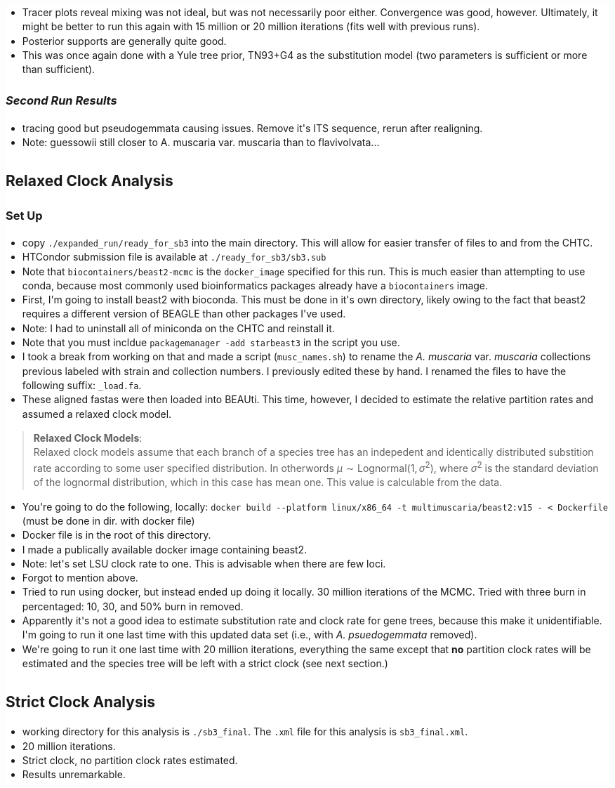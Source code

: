 * Tracer plots reveal mixing was not ideal, but was not necessarily poor either. Convergence was good, however. Ultimately, it might be better to run this again with 15 million or 20 million iterations (fits well with previous runs). 
* Posterior supports are generally quite good. 
* This was once again done with a Yule tree prior, TN93+G4 as the substitution model (two parameters is sufficient or more than sufficient). 
### _Second Run Results_
* tracing good but pseudogemmata causing issues. Remove it's ITS sequence, rerun after realigning. 
* Note: guessowii still closer to A. muscaria var. muscaria than to flavivolvata... 
## Relaxed Clock Analysis 
### Set Up
* copy `./expanded_run/ready_for_sb3` into the main directory. This will allow for easier transfer of files to and from the CHTC. 
* HTCondor submission file is available at `./ready_for_sb3/sb3.sub`
* Note that `biocontainers/beast2-mcmc` is the `docker_image` specified for this run. This is much easier than attempting to use conda, because most commonly used bioinformatics packages already have a `biocontainers` image. 
* First, I'm going to install beast2 with bioconda. This must be done in it's own directory, likely owing to the fact that beast2 requires a different version of BEAGLE than other packages I've used. 
* Note: I had to uninstall all of miniconda on the CHTC and reinstall it. 
* Note that you must incldue `packagemanager -add starbeast3` in the script you use. 
* I took a break from working on that and made a script (`musc_names.sh`) to rename the _A. muscaria_ var. _muscaria_ collections previous labeled with strain and collection numbers. I previously edited these by hand. I renamed the files to have the following suffix: `_load.fa`. 
* These aligned fastas were then loaded into BEAUti. This time, however, I decided to estimate the relative partition rates and assumed a relaxed clock model. 
> **Relaxed Clock Models**:  
> Relaxed clock models assume that each branch of a species tree has an indepedent and identically distributed substition rate according to some user specified distribution. In otherwords $\mu\sim \text{Lognormal}(1,\sigma^2)$, where $\sigma^2$ is the standard deviation of the lognormal distribution, which in this case has mean one. This value is calculable from the data. 
* You're going to do the following, locally: 
`docker build --platform linux/x86_64 -t multimuscaria/beast2:v15 - < Dockerfile` (must be done in dir. with docker file)
* Docker file is in the root of this directory. 
* I made a publically available docker image containing beast2. 
* Note: let's set LSU clock rate to one. This is advisable when there are few loci. 
* Forgot to mention above.
* Tried to run using docker, but instead ended up doing it locally. 30 million iterations of the MCMC. Tried with three burn in percentaged: 10, 30, and 50% burn in removed. 
* Apparently it's not a good idea to estimate substitution rate and clock rate for gene trees, because this make it unidentifiable. I'm going to run it one last time with this updated data set (i.e., with _A. psuedogemmata_ removed). 
* We're going to run it one last time with 20 million iterations, everything the same except that **no** partition clock rates will be estimated and the species tree will be left with a strict clock (see next section.)
## Strict Clock Analysis 
* working directory for this analysis is `./sb3_final`. The `.xml` file for this analysis is `sb3_final.xml`. 
* 20 million iterations. 
* Strict clock, no partition clock rates estimated. 
* Results unremarkable. 